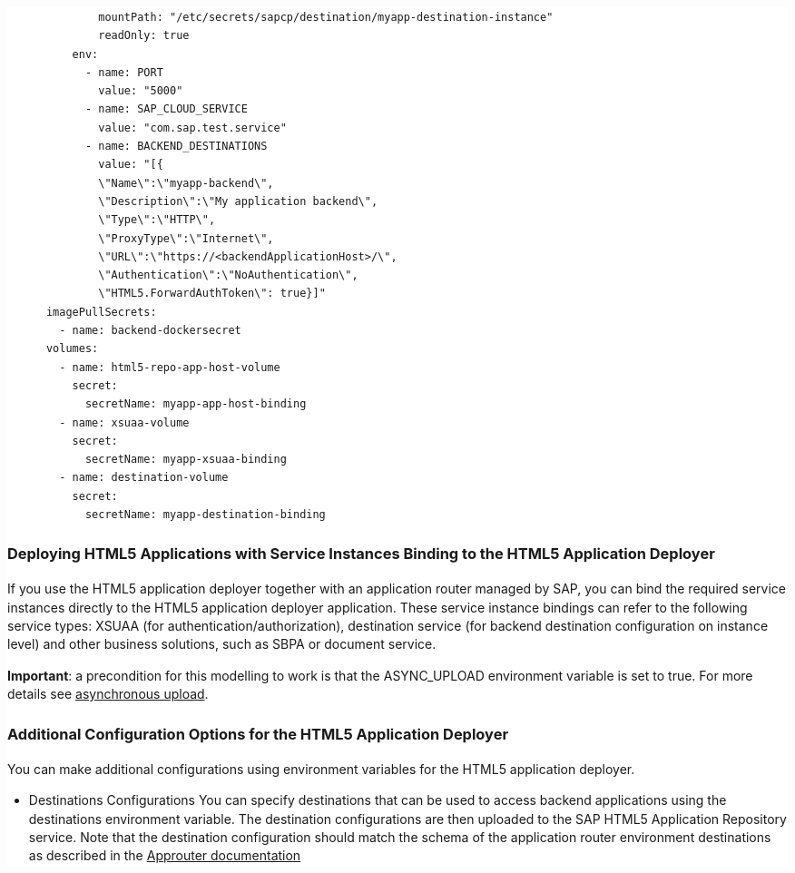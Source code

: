 ```
              mountPath: "/etc/secrets/sapcp/destination/myapp-destination-instance"
              readOnly: true
          env:
            - name: PORT
              value: "5000"
            - name: SAP_CLOUD_SERVICE
              value: "com.sap.test.service"
            - name: BACKEND_DESTINATIONS
              value: "[{
              \"Name\":\"myapp-backend\",
              \"Description\":\"My application backend\",
              \"Type\":\"HTTP\",
              \"ProxyType\":\"Internet\",
              \"URL\":\"https://<backendApplicationHost>/\",
              \"Authentication\":\"NoAuthentication\",
              \"HTML5.ForwardAuthToken\": true}]"
      imagePullSecrets:
        - name: backend-dockersecret
      volumes:
        - name: html5-repo-app-host-volume
          secret:
            secretName: myapp-app-host-binding
        - name: xsuaa-volume
          secret:
            secretName: myapp-xsuaa-binding
        - name: destination-volume
          secret:
            secretName: myapp-destination-binding

```
### Deploying HTML5 Applications with Service Instances Binding to the HTML5 Application Deployer
If you use the HTML5 application deployer together with an application router managed by SAP, you can bind the required service instances directly to the HTML5 application deployer application.
These service instance bindings can refer to the following service types: XSUAA (for authentication/authorization), destination service (for backend destination configuration on instance level) and other business solutions, such as SBPA or document service. 

**Important**: a precondition for this modelling to work is that the ASYNC_UPLOAD environment variable is set to true. For more details see [asynchronous upload](#asynchronous-upload).

### Additional Configuration Options for the HTML5 Application Deployer
You can make additional configurations using environment variables for the HTML5 application deployer.

- Destinations Configurations
You can specify destinations that can be used to access backend applications using the destinations environment variable. The destination configurations are then uploaded to the SAP HTML5 Application Repository service. Note that the destination configuration should match the schema of the  application router environment destinations as described in the [Approuter documentation](https://www.npmjs.com/package/@sap/approuter#environment-destinations)
